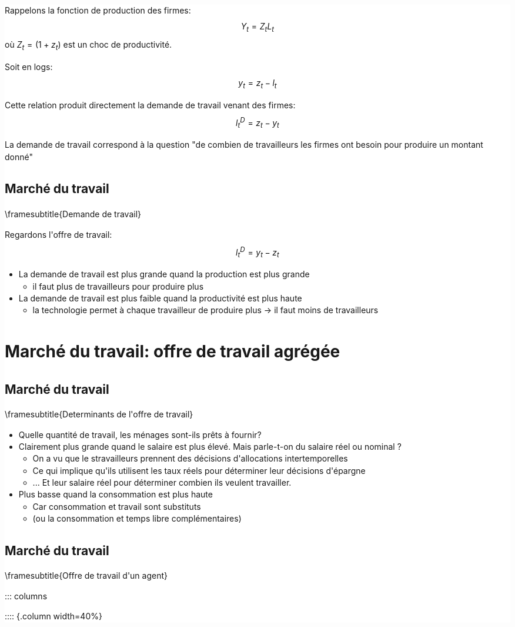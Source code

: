 Rappelons la fonction de production des firmes:
$$Y_t = Z_t L_t$$
où $Z_t =(1+z_t)$ est un choc de productivité.

Soit en logs:
$$y_t = z_t - l_t$$

Cette relation produit directement la demande de travail venant des firmes:
$$l^D_t = z_t - y_t$$

La demande de travail correspond à la question "de combien de travailleurs les firmes ont besoin pour produire un montant donné"

## Marché du travail

\framesubtitle{Demande de travail}

Regardons l'offre de travail:
$$l^D_t = y_t - z_t$$

- La demande de travail est plus grande quand la production est plus grande
  - il faut plus de travailleurs pour produire plus
- La demande de travail est plus faible quand la productivité est plus haute
  - la technologie permet à chaque travailleur de produire plus -> il faut moins de travailleurs


# Marché du travail: offre de travail agrégée

## Marché du travail

\framesubtitle{Determinants de l'offre de travail}

* Quelle quantité de travail, les ménages sont-ils prêts à fournir?
* Clairement plus grande quand le salaire est plus élevé. Mais parle-t-on du salaire réel ou nominal ?
  * On a vu que le stravailleurs prennent des décisions d'allocations intertemporelles
  * Ce qui implique qu'ils utilisent les taux réels pour déterminer leur décisions d'épargne
  * \.\.\. Et leur salaire réel pour déterminer combien ils veulent travailler.
* Plus basse quand la consommation est plus haute
  * Car consommation et travail sont substituts
  * (ou la consommation et temps libre complémentaires)



## Marché du travail

\framesubtitle{Offre de travail d'un agent}

::: columns

:::: {.column width=40%}
